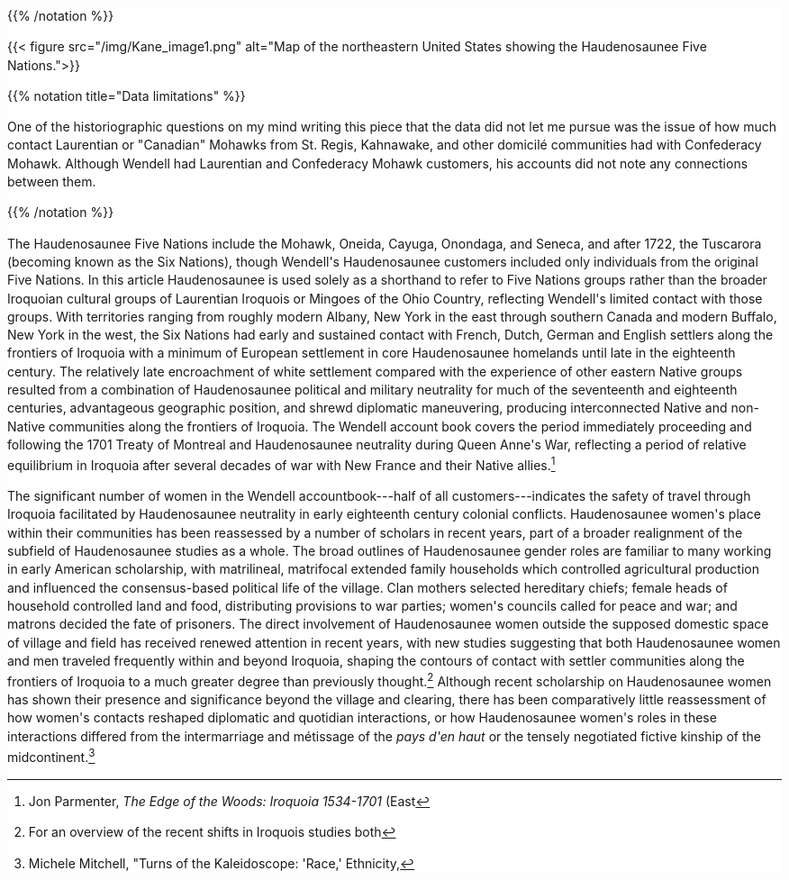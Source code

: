 {{% /notation %}}

{{< figure src="/img/Kane_image1.png" alt="Map of the northeastern United States showing the Haudenosaunee Five Nations.">}}

{{% notation title="Data limitations" %}}

One of the historiographic questions on my mind writing this piece that
the data did not let me pursue was the issue of how much contact
Laurentian or "Canadian" Mohawks from St. Regis, Kahnawake, and other
domicilé communities had with Confederacy Mohawk. Although Wendell had
Laurentian and Confederacy Mohawk customers, his accounts did not note
any connections between them.

{{% /notation %}}

The Haudenosaunee Five Nations include the Mohawk, Oneida, Cayuga,
Onondaga, and Seneca, and after 1722, the Tuscarora (becoming known as
the Six Nations), though Wendell's Haudenosaunee customers included only
individuals from the original Five Nations. In this article
Haudenosaunee is used solely as a shorthand to refer to Five Nations
groups rather than the broader Iroquoian cultural groups of Laurentian
Iroquois or Mingoes of the Ohio Country, reflecting Wendell's limited
contact with those groups. With territories ranging from roughly modern
Albany, New York in the east through southern Canada and modern Buffalo,
New York in the west, the Six Nations had early and sustained contact
with French, Dutch, German and English settlers along the frontiers of
Iroquoia with a minimum of European settlement in core Haudenosaunee
homelands until late in the eighteenth century. The relatively late
encroachment of white settlement compared with the experience of other
eastern Native groups resulted from a combination of Haudenosaunee
political and military neutrality for much of the seventeenth and
eighteenth centuries, advantageous geographic position, and shrewd
diplomatic maneuvering, producing interconnected Native and non-Native
communities along the frontiers of Iroquoia. The Wendell account book
covers the period immediately proceeding and following the 1701 Treaty
of Montreal and Haudenosaunee neutrality during Queen Anne's War,
reflecting a period of relative equilibrium in Iroquoia after several
decades of war with New France and their Native allies.[^3]

The significant number of women in the Wendell accountbook---half of all
customers---indicates the safety of travel through Iroquoia facilitated
by Haudenosaunee neutrality in early eighteenth century colonial
conflicts. Haudenosaunee women's place within their communities has
been reassessed by a number of scholars in recent years, part of a
broader realignment of the subfield of Haudenosaunee studies as a whole.
The broad outlines of Haudenosaunee gender roles are familiar to many
working in early American scholarship, with matrilineal, matrifocal
extended family households which controlled agricultural production and
influenced the consensus-based political life of the village. Clan
mothers selected hereditary chiefs; female heads of household controlled
land and food, distributing provisions to war parties; women's councils
called for peace and war; and matrons decided the fate of prisoners. The
direct involvement of Haudenosaunee women outside the supposed domestic
space of village and field has received renewed attention in recent
years, with new studies suggesting that both Haudenosaunee women and men
traveled frequently within and beyond Iroquoia, shaping the contours of
contact with settler communities along the frontiers of Iroquoia to a
much greater degree than previously thought.[^4] Although recent
scholarship on Haudenosaunee women has shown their presence and
significance beyond the village and clearing, there has been
comparatively little reassessment of how women's contacts reshaped
diplomatic and quotidian interactions, or how Haudenosaunee women's
roles in these interactions differed from the intermarriage and
métissage of the *pays d\'en haut* or the tensely negotiated fictive
kinship of the midcontinent.[^5]


[^1]: Evert Wendell, Kees-Jan Waterman, and Gunther Michelson, *"To Do
[^2]: For further discussion of the context and significance of the two
[^3]: Jon Parmenter, *The Edge of the Woods: Iroquoia 1534-1701* (East
[^4]: For an overview of the recent shifts in Iroquois studies both
[^5]: Michele Mitchell, "Turns of the Kaleidoscope: 'Race,' Ethnicity,
[^6]: This article follows the published version of the Ulster
[^7]: For women's changing roles among the Delaware of Pennsylvania, see
[^8]: In the Wendell account book, women participated on 49.6% of all
[^9]: Cole Harris, "How Did Colonialism Dispossess? Comments from an
[^10]: For examples of decline narratives in the literature of Iroquoia,
[^11]: On the potentials of big data for historians and other humanists,
[^12]: Michel-Rolph Trouillot, *Silencing the Past: Power and the
[^13]: On the practice of ethnohistory and "reading against the grain,"
[^14]: den Ouden, "Locating the Cannibals"; Lauren Klein, "The Image of
[^15]: Wendell, Waterman, and Michelson, *To Do Justice*, 37, 55, 74,
[^16]: For a sociological overview of the whole-network concept, see
[^17]: This value expresses the ratio of connections in the network to
[^18]: Network diameter indicates the shortest path between the two most
[^19]: The clustering coefficient is an indicator of a "small world"
[^20]: Wendell, Waterman, and Michelson, *To Do Justice*, passim. See
[^21]: Wendell, Waterman and Michelson, \[83\] and \[100\].
[^22]: Ibid.; Deborah A Rosen, "Women and Property across Colonial
[^23]: Weingart, "Demystifying Networks, Parts I & II."
[^24]: Waterman and Smith, *Munsee Indian Trade*. For differences in
[^25]: Waterman and Smith, *Munsee Indian Trade*, 13--15; Fur, *A Nation
[^26]: Waterman and Smith, *Munsee Indian Trade*, 222n289--291.
[^27]: Ibid., 34--35. See also David J. Silverman, "The Impact of